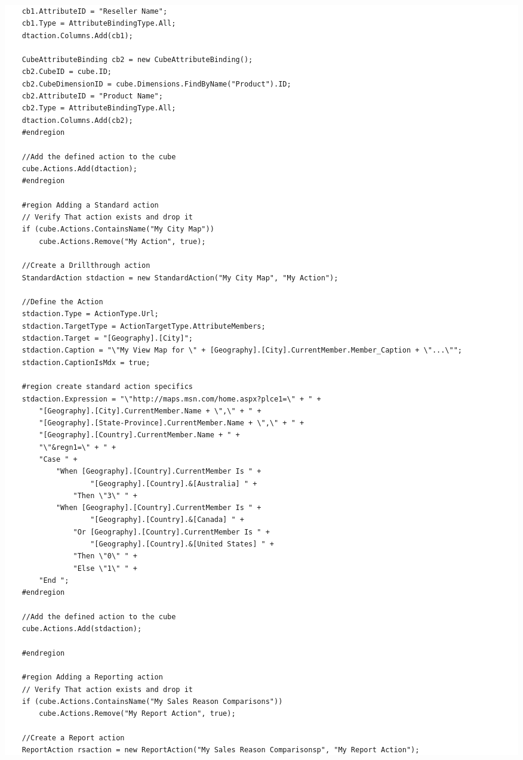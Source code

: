 ```  
    cb1.AttributeID = "Reseller Name";  
    cb1.Type = AttributeBindingType.All;  
    dtaction.Columns.Add(cb1);  
  
    CubeAttributeBinding cb2 = new CubeAttributeBinding();  
    cb2.CubeID = cube.ID;  
    cb2.CubeDimensionID = cube.Dimensions.FindByName("Product").ID;  
    cb2.AttributeID = "Product Name";  
    cb2.Type = AttributeBindingType.All;  
    dtaction.Columns.Add(cb2);  
    #endregion  
  
    //Add the defined action to the cube  
    cube.Actions.Add(dtaction);  
    #endregion  
  
    #region Adding a Standard action  
    // Verify That action exists and drop it  
    if (cube.Actions.ContainsName("My City Map"))  
        cube.Actions.Remove("My Action", true);  
  
    //Create a Drillthrough action  
    StandardAction stdaction = new StandardAction("My City Map", "My Action");  
  
    //Define the Action  
    stdaction.Type = ActionType.Url;  
    stdaction.TargetType = ActionTargetType.AttributeMembers;  
    stdaction.Target = "[Geography].[City]";  
    stdaction.Caption = "\"My View Map for \" + [Geography].[City].CurrentMember.Member_Caption + \"...\"";  
    stdaction.CaptionIsMdx = true;  
  
    #region create standard action specifics  
    stdaction.Expression = "\"http://maps.msn.com/home.aspx?plce1=\" + " +  
        "[Geography].[City].CurrentMember.Name + \",\" + " +  
        "[Geography].[State-Province].CurrentMember.Name + \",\" + " +  
        "[Geography].[Country].CurrentMember.Name + " +  
        "\"&regn1=\" + " +  
        "Case " +  
            "When [Geography].[Country].CurrentMember Is " +  
                    "[Geography].[Country].&[Australia] " +  
                "Then \"3\" " +  
            "When [Geography].[Country].CurrentMember Is " +  
                    "[Geography].[Country].&[Canada] " +  
                "Or [Geography].[Country].CurrentMember Is " +  
                    "[Geography].[Country].&[United States] " +  
                "Then \"0\" " +  
                "Else \"1\" " +  
        "End ";  
    #endregion  
  
    //Add the defined action to the cube  
    cube.Actions.Add(stdaction);  
  
    #endregion  
  
    #region Adding a Reporting action  
    // Verify That action exists and drop it  
    if (cube.Actions.ContainsName("My Sales Reason Comparisons"))  
        cube.Actions.Remove("My Report Action", true);  
  
    //Create a Report action  
    ReportAction rsaction = new ReportAction("My Sales Reason Comparisonsp", "My Report Action");  
```